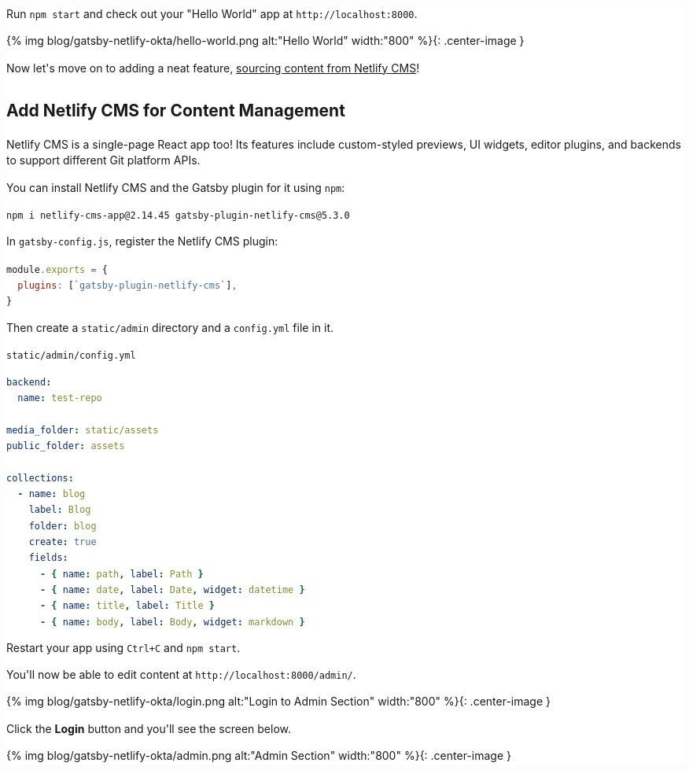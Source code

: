 Run `npm start` and check out your "Hello World" app at `http://localhost:8000`.

{% img blog/gatsby-netlify-okta/hello-world.png alt:"Hello World" width:"800" %}{: .center-image }

Now let's move on to adding a neat feature, [sourcing content from Netlify CMS](https://www.gatsbyjs.org/docs/sourcing-from-netlify-cms/)!

## Add Netlify CMS for Content Management

Netlify CMS is a single-page React app too! Its features include custom-styled previews, UI widgets, editor plugins, and backends to support different Git platform APIs.

You can install Netlify CMS and the Gatsby plugin for it using `npm`:

```
npm i netlify-cms-app@2.14.45 gatsby-plugin-netlify-cms@5.3.0
```

In `gatsby-config.js`, register the Netlify CMS plugin:

```js
module.exports = {
  plugins: [`gatsby-plugin-netlify-cms`],
}
```

Then create a `static/admin` directory and a `config.yml` file in it.

`static/admin/config.yml`
```yaml
backend:
  name: test-repo
  
media_folder: static/assets
public_folder: assets
  
collections:
  - name: blog
    label: Blog
    folder: blog
    create: true
    fields:
      - { name: path, label: Path }
      - { name: date, label: Date, widget: datetime }
      - { name: title, label: Title }
      - { name: body, label: Body, widget: markdown }
```

Restart your app using `Ctrl+C` and `npm start`.

You'll now be able to edit content at `http://localhost:8000/admin/`.

{% img blog/gatsby-netlify-okta/login.png alt:"Login to Admin Section" width:"800" %}{: .center-image }

Click the **Login** button and you'll see the screen below.

{% img blog/gatsby-netlify-okta/admin.png alt:"Admin Section" width:"800" %}{: .center-image }
